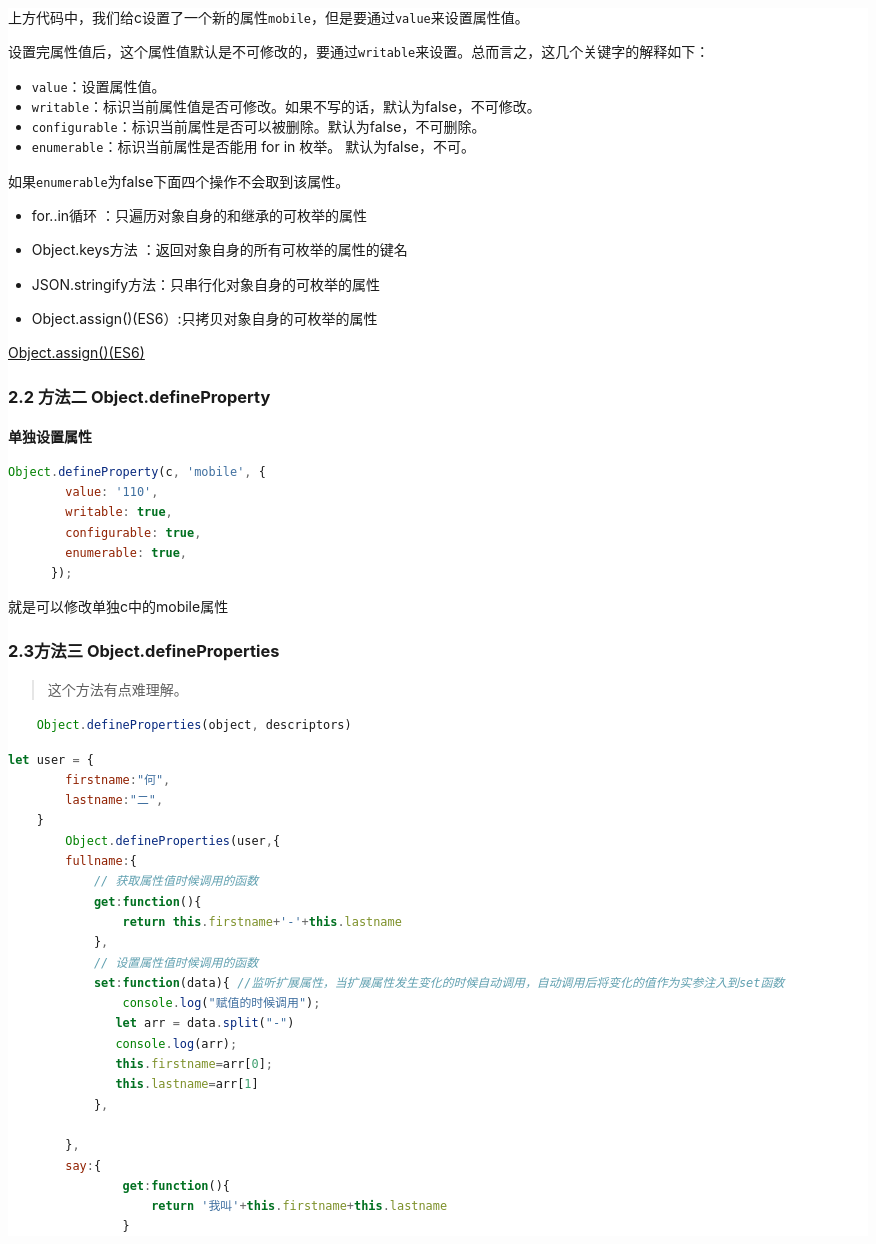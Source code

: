 上方代码中，我们给c设置了一个新的属性`mobile`，但是要通过`value`来设置属性值。

设置完属性值后，这个属性值默认是不可修改的，要通过`writable`来设置。总而言之，这几个关键字的解释如下：

- `value`：设置属性值。
- `writable`：标识当前属性值是否可修改。如果不写的话，默认为false，不可修改。
- `configurable`：标识当前属性是否可以被删除。默认为false，不可删除。
- `enumerable`：标识当前属性是否能用 for in 枚举。 默认为false，不可。

如果`enumerable`为false下面四个操作不会取到该属性。

* for..in循环 ：只遍历对象自身的和继承的可枚举的属性

* Object.keys方法 ：返回对象自身的所有可枚举的属性的键名

* JSON.stringify方法：只串行化对象自身的可枚举的属性

* Object.assign()(ES6）:只拷贝对象自身的可枚举的属性

<a href="https://developer.mozilla.org/zh-CN/docs/Web/JavaScript/Reference/Global_Objects/Object/assign">Object.assign()(ES6)</a>

### 2.2 方法二 Object.defineProperty

**单独设置属性**

```js
Object.defineProperty(c, 'mobile', {
        value: '110',
        writable: true,
        configurable: true,
        enumerable: true,
      });
```

就是可以修改单独c中的mobile属性

### 2.3方法三 Object.defineProperties

> 这个方法有点难理解。

```js
	Object.defineProperties(object, descriptors)
```

```js
let user = {
        firstname:"何",
        lastname:"二",        
    }
        Object.defineProperties(user,{
        fullname:{
            // 获取属性值时候调用的函数
            get:function(){
                return this.firstname+'-'+this.lastname
            },
            // 设置属性值时候调用的函数
            set:function(data){ //监听扩展属性，当扩展属性发生变化的时候自动调用，自动调用后将变化的值作为实参注入到set函数
                console.log("赋值的时候调用");
               let arr = data.split("-")
               console.log(arr);
               this.firstname=arr[0];
               this.lastname=arr[1]
            },
         
        },
        say:{
                get:function(){
                    return '我叫'+this.firstname+this.lastname
                }
```